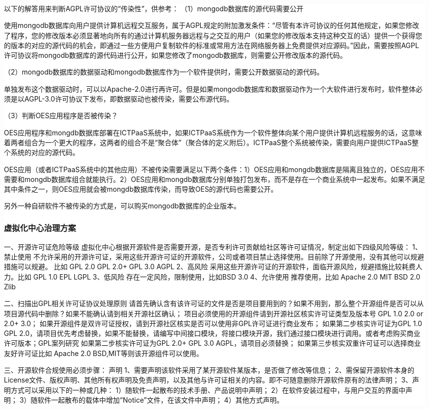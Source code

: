 以下的解答用来判断AGPL许可协议的“传染性”，供参考：
（1）mongodb数据库的源代码需要公开

使用mongodb数据库向用户提供计算机远程交互服务，属于AGPL规定的附加激发条件：“尽管有本许可协议的任何其他规定，如果您修改了程序，您的修改版本必须显著地向所有的通过计算机服务器远程与之交互的用户（如果您的修改版本支持这种交互的话）提供一个获得您的版本的对应的源代码的机会，即通过一些方便用户复制软件的标准或常用方法在网络服务器上免费提供对应源码。”因此，需要按照AGPL许可协议将mongodb数据库的源代码进行公开，如果您修改了mongodb数据库，则需要公开修改版本的源代码。

（2）mongodb数据库的数据驱动和mongodb数据库作为一个软件提供时，需要公开数据驱动的源代码。

单独发布这个数据驱动时，可以以Apache-2.0进行再许可。但是如果mongodb数据库和数据驱动作为一个大软件进行发布时，软件整体必须是以AGPL-3.0许可协议下发布，即数据驱动也被传染，需要公布源代码。

（3）判断OES应用程序是否被传染？

OES应用程序和mongdb数据库部署在ICTPaaS系统中，如果ICTPaaS系统作为一个软件整体向某个用户提供计算机远程服务的话，这意味着两者组合为一个更大的程序，这两者的组合不是“聚合体”（聚合体的定义附后）。ICTPaaS整个系统被传染，需要向用户提供ICTPaaS整个系统的对应的源代码。

OES应用（或者ICTPaaS系统中的其他应用）不被传染需要满足以下两个条件：1）OES应用和mongdb数据库是隔离且独立的，OES应用不需要和mongdb数据库组合就能执行。2）OES应用和mongdb数据库分别单独打包发布，而不是存在一个商业系统中一起发布。如果不满足其中条件之一，则OES应用就会被mongdb数据库传染，而导致OES的源代码也需要公开。

另外一种自研软件不被传染的方式是，可以购买mongodb数据库的企业版本。

### 虚拟化中心治理方案
一、开源许可证危险等级
虚拟化中心根据开源软件是否需要开源，是否专利许可贡献给社区等许可证情况，制定出如下四级风险等级：
1、禁止使用 不允许采用的开源许可证，采用这些开源许可证的开源软件，公司或者项目禁止选择使用。目前除了开源使用，没有其他可以规避措施可以规避。 比如  GPL 2.0 GPL 2.0+ GPL 3.0 AGPL 
2、高风险 采用这些开源许可证的开源软件，面临开源风险，规避措施比较耗费人力。比如 GPL 1.0 EPL LGPL
3、低风险 存在一定风险，限制使用，比如BSD 3.0
4、允许使用 推荐使用，比如 Apache 2.0 MIT BSD 2.0 Zlib

二、扫描出GPL相关许可证协议处理原则
请首先确认含有该许可证的文件是否是项目要用到的？如果不用到，那么整个开源组件是否可以从项目源代码中删除？如果不能确认请到相关开源社区确认；
项目必须使用的开源组件请到开源社区核实许可证类型及版本号 GPL 1.0 2.0 or 2.0+ 3.0；
如果开源组件是双许可证授权，请到开源社区核实是否可以使用非GPL许可证进行商业发布；
如果第二步核实许可证为GPL 1.0 GPL 2.0，请项目优先考虑替换，如果不能替换，请编写中间接口模块，将接口模块开源，我们通过接口模块进行调用。或者考虑购买商业许可版本；GPL案列研究
如果第二步核实许可证为GPL 2.0+ GPL 3.0 AGPL，请项目必须替换；
如果第三步核实双重许可证可以选择商业友好许可证比如 Apache 2.0 BSD,MIT等则该开源组件可以使用。

 三、开源软件合规使用必须步骤：
声明
1、需要声明该软件采用了某开源软件某版本，是否做了修改等信息；
2、需保留开源软件本身的License文件、版权声明、其他所有权声明及免责声明，以及其他与许可证相关的内容。即不可随意删除开源软件原有的法律声明；
3、声明方式可以采用以下的一种或几种：
1）随软件一起散布的技术手册、产品说明中声明；
2）在软件安装过程中，与用户交互的界面中声明；
3）随软件一起散布的载体中增加“Notice”文件，在该文件中声明；
4）其他方式声明。




